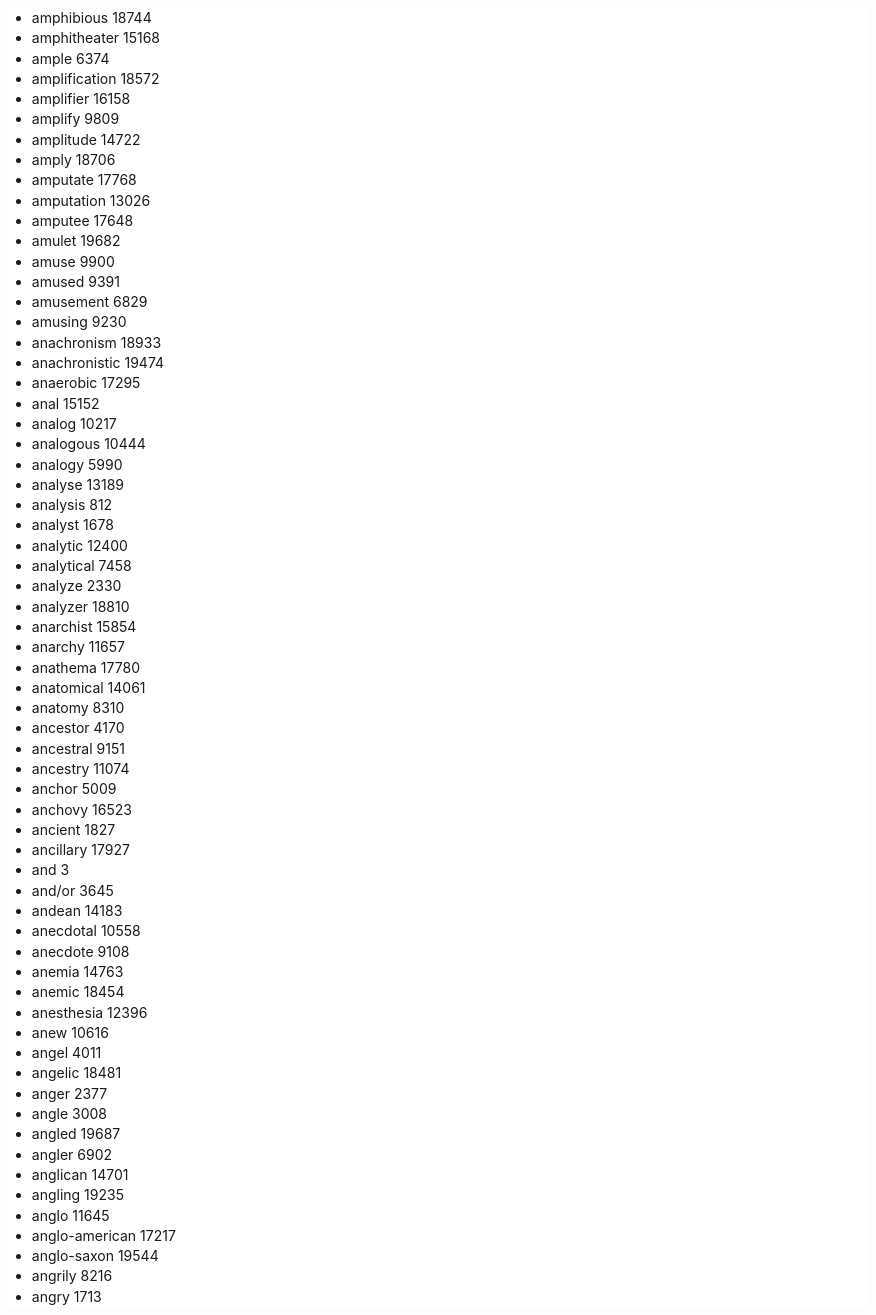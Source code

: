 * amphibious 18744
* amphitheater 15168
* ample 6374
* amplification 18572
* amplifier 16158
* amplify 9809
* amplitude 14722
* amply 18706
* amputate 17768
* amputation 13026
* amputee 17648
* amulet 19682
* amuse 9900
* amused 9391
* amusement 6829
* amusing 9230
* anachronism 18933
* anachronistic 19474
* anaerobic 17295
* anal 15152
* analog 10217
* analogous 10444
* analogy 5990
* analyse 13189
* analysis 812
* analyst 1678
* analytic 12400
* analytical 7458
* analyze 2330
* analyzer 18810
* anarchist 15854
* anarchy 11657
* anathema 17780
* anatomical 14061
* anatomy 8310
* ancestor 4170
* ancestral 9151
* ancestry 11074
* anchor 5009
* anchovy 16523
* ancient 1827
* ancillary 17927
* and 3
* and/or 3645
* andean 14183
* anecdotal 10558
* anecdote 9108
* anemia 14763
* anemic 18454
* anesthesia 12396
* anew 10616
* angel 4011
* angelic 18481
* anger 2377
* angle 3008
* angled 19687
* angler 6902
* anglican 14701
* angling 19235
* anglo 11645
* anglo-american 17217
* anglo-saxon 19544
* angrily 8216
* angry 1713